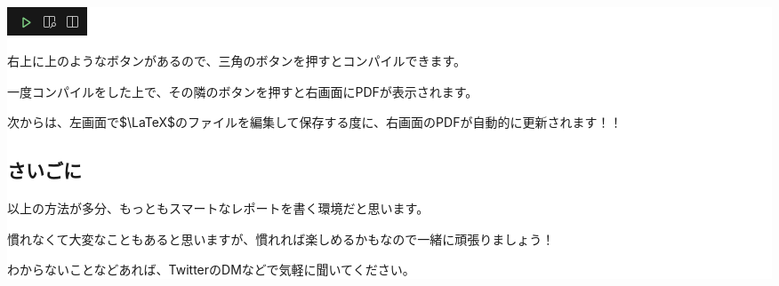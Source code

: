 ![vscode latex buildbtn](../../assets/vscode_latex_buildbtn.png)

右上に上のようなボタンがあるので、三角のボタンを押すとコンパイルできます。

一度コンパイルをした上で、その隣のボタンを押すと右画面にPDFが表示されます。

次からは、左画面で$\LaTeX$のファイルを編集して保存する度に、右画面のPDFが自動的に更新されます！！

## さいごに
以上の方法が多分、もっともスマートなレポートを書く環境だと思います。

慣れなくて大変なこともあると思いますが、慣れれば楽しめるかもなので一緒に頑張りましょう！

わからないことなどあれば、TwitterのDMなどで気軽に聞いてください。
